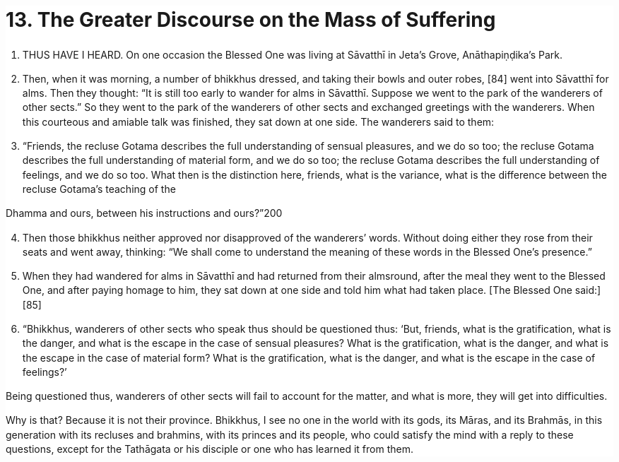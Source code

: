 # 13. The Greater Discourse on the Mass of Suffering

1. THUS HAVE I HEARD. On one occasion the Blessed
One was living at Sāvatthī in Jeta’s Grove, Anāthapiṇḍika’s
Park.

2. Then, when it was morning, a number of bhikkhus
dressed, and taking their bowls and outer robes, [84] went
into Sāvatthī for alms. Then they thought: “It is still too early
to wander for alms in Sāvatthī. Suppose we went to the park
of the wanderers of other sects.” So they went to the park of
the wanderers of other sects and exchanged greetings with
the wanderers. When this courteous and amiable talk was
finished, they sat down at one side. The wanderers said to
them:

3. “Friends, the recluse Gotama describes the full
understanding of sensual pleasures, and we do so too; the
recluse Gotama describes the full understanding of material
form, and we do so too; the recluse Gotama describes the
full understanding of feelings, and we do so too. What then
is the distinction here, friends, what is the variance, what is
the difference between the recluse Gotama’s teaching of the


Dhamma and ours, between his instructions and ours?”200

4. Then those bhikkhus neither approved nor disapproved
of the wanderers’ words. Without doing either they rose
from their seats and went away, thinking: “We shall come to
understand the meaning of these words in the Blessed One’s
presence.”

5. When they had wandered for alms in Sāvatthī and had
returned from their almsround, after the meal they went to the
Blessed One, and after paying homage to him, they sat down
at one side and told him what had taken place. [The Blessed
One said:] [85]

6. “Bhikkhus, wanderers of other sects who speak
thus should be questioned thus: ‘But, friends, what is the
gratification, what is the danger, and what is the escape in
the case of sensual pleasures? What is the gratification, what
is the danger, and what is the escape in the case of material
form? What is the gratification, what is the danger, and what
is the escape in the case of feelings?’

Being questioned thus, wanderers of other sects will fail
to account for the matter, and what is more, they will get into
difficulties.

Why is that? Because it is not their province. Bhikkhus,
I see no one in the world with its gods, its Māras, and its
Brahmās, in this generation with its recluses and brahmins,
with its princes and its people, who could satisfy the mind with
a reply to these questions, except for the Tathāgata or his
disciple or one who has learned it from them.
